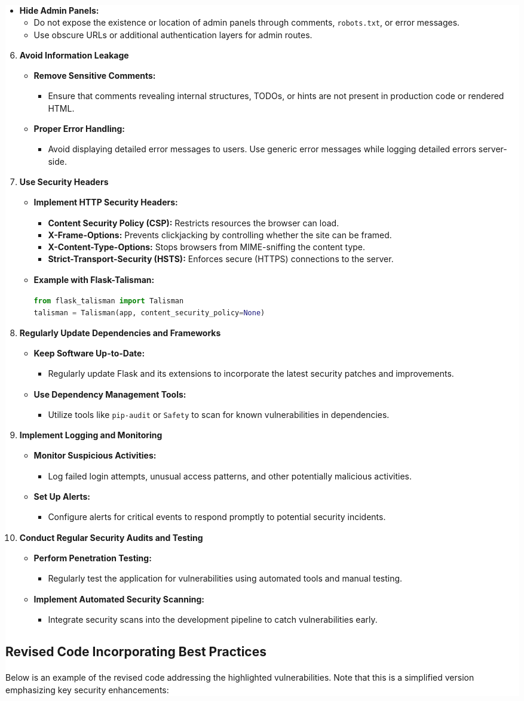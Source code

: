    - **Hide Admin Panels:**
     - Do not expose the existence or location of admin panels through comments, `robots.txt`, or error messages.
     - Use obscure URLs or additional authentication layers for admin routes.
   
6. **Avoid Information Leakage**
   
   - **Remove Sensitive Comments:**
     - Ensure that comments revealing internal structures, TODOs, or hints are not present in production code or rendered HTML.
   
   - **Proper Error Handling:**
     - Avoid displaying detailed error messages to users. Use generic error messages while logging detailed errors server-side.
   
7. **Use Security Headers**
   
   - **Implement HTTP Security Headers:**
     - **Content Security Policy (CSP):** Restricts resources the browser can load.
     - **X-Frame-Options:** Prevents clickjacking by controlling whether the site can be framed.
     - **X-Content-Type-Options:** Stops browsers from MIME-sniffing the content type.
     - **Strict-Transport-Security (HSTS):** Enforces secure (HTTPS) connections to the server.
   
   - **Example with Flask-Talisman:**
     ```python
     from flask_talisman import Talisman
     talisman = Talisman(app, content_security_policy=None)
     ```

8. **Regularly Update Dependencies and Frameworks**
   
   - **Keep Software Up-to-Date:**
     - Regularly update Flask and its extensions to incorporate the latest security patches and improvements.
   
   - **Use Dependency Management Tools:**
     - Utilize tools like `pip-audit` or `Safety` to scan for known vulnerabilities in dependencies.

9. **Implement Logging and Monitoring**
   
   - **Monitor Suspicious Activities:**
     - Log failed login attempts, unusual access patterns, and other potentially malicious activities.
   
   - **Set Up Alerts:**
     - Configure alerts for critical events to respond promptly to potential security incidents.

10. **Conduct Regular Security Audits and Testing**
    
    - **Perform Penetration Testing:**
      - Regularly test the application for vulnerabilities using automated tools and manual testing.
    
    - **Implement Automated Security Scanning:**
      - Integrate security scans into the development pipeline to catch vulnerabilities early.

## **Revised Code Incorporating Best Practices**

Below is an example of the revised code addressing the highlighted vulnerabilities. Note that this is a simplified version emphasizing key security enhancements:
